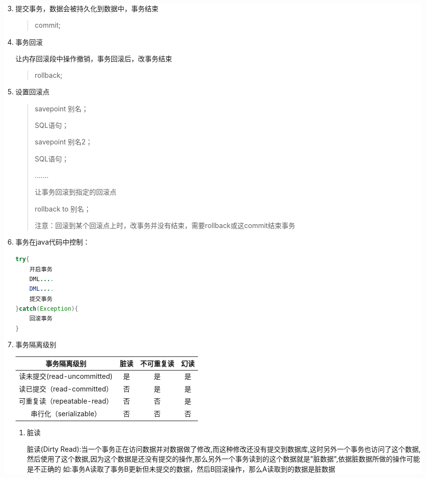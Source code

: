    3. 提交事务，数据会被持久化到数据中，事务结束

      > commit;

   4. 事务回滚

      让内存回滚段中操作撤销，事务回滚后，改事务结束

      > rollback;

   5. 设置回滚点

      > savepoint 别名；
      >
      > SQL语句；
      >
      > savepoint 别名2；
      >
      > SQL语句；
      >
      > .......
      >
      > 让事务回滚到指定的回滚点
      >
      > rollback to 别名；
      >
      > 注意：回滚到某个回滚点上时，改事务并没有结束，需要rollback或这commit结束事务

   6. 事务在java代码中控制：

      ```java
      try{
          开启事务
          DML....
          DML....
          提交事务
      }catch(Exception){
          回滚事务
      }
      ```

   7. 事务隔离级别

      |        事务隔离级别         | 脏读 | 不可重复读 | 幻读 |
      | :-------------------------: | :--: | :--------: | :--: |
      | 读未提交(read-uncommitted)  |  是  |     是     |  是  |
      | 读已提交（read-committed）  |  否  |     是     |  是  |
      | 可重复读（repeatable-read） |  否  |     否     |  是  |
      |   串行化（serializable）    |  否  |     否     |  否  |

      1. 脏读

         脏读(Dirty Read):当一个事务正在访问数据并对数据做了修改,而这种修改还没有提交到数据库,这时另外一个事务也访问了这个数据,然后使用了这个数据,因为这个数据是还没有提交的操作,那么另外一个事务读到的这个数据就是"脏数据",依据脏数据所做的操作可能是不正确的
         如:事务A读取了事务B更新但未提交的数据，然后B回滚操作，那么A读取到的数据是脏数据
